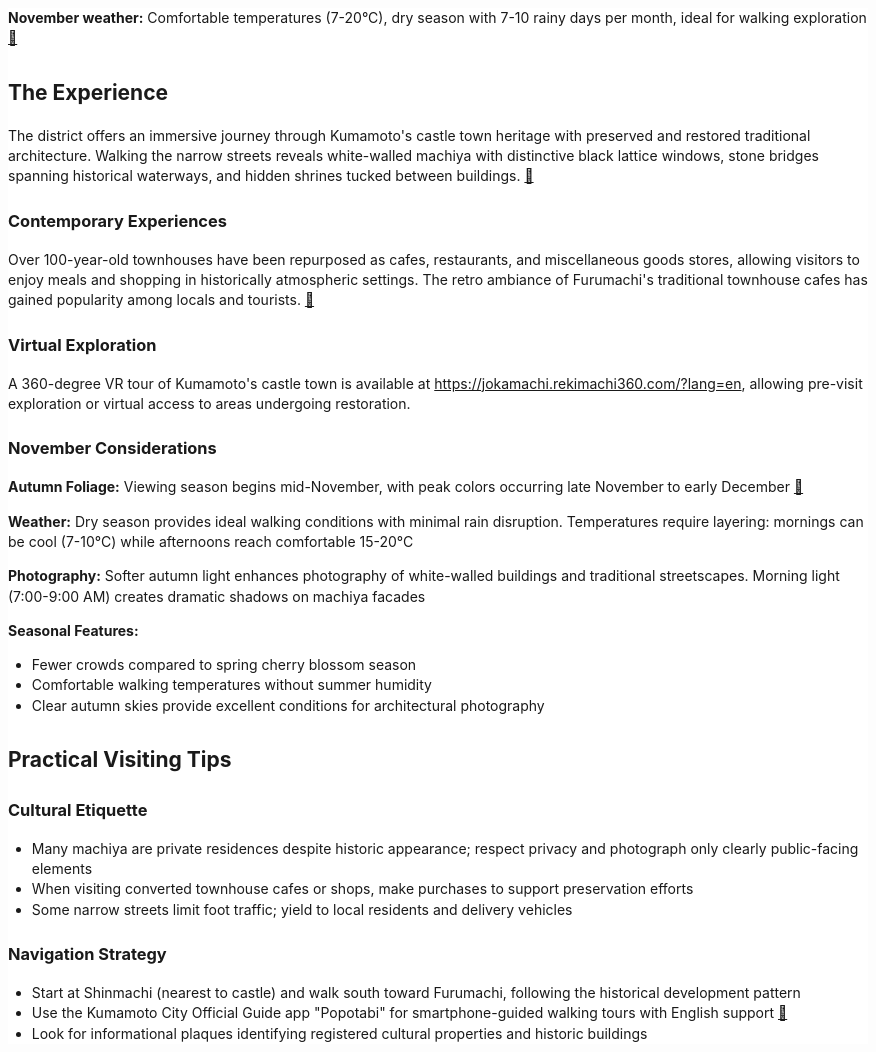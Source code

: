 **November weather:** Comfortable temperatures (7-20°C), dry season with 7-10 rainy days per month, ideal for walking exploration [🔗](https://www.japan-guide.com/e/e4500.html)

## The Experience

The district offers an immersive journey through Kumamoto's castle town heritage with preserved and restored traditional architecture. Walking the narrow streets reveals white-walled machiya with distinctive black lattice windows, stone bridges spanning historical waterways, and hidden shrines tucked between buildings. [🔗](https://hoshinoresorts.com/en/guide/area/kyushu/kumamoto-area/kumamoto/kanko-spot-8/)

### Contemporary Experiences

Over 100-year-old townhouses have been repurposed as cafes, restaurants, and miscellaneous goods stores, allowing visitors to enjoy meals and shopping in historically atmospheric settings. The retro ambiance of Furumachi's traditional townhouse cafes has gained popularity among locals and tourists. [🔗](https://kumamoto-guide.jp/en/spots/detail/221)

### Virtual Exploration

A 360-degree VR tour of Kumamoto's castle town is available at https://jokamachi.rekimachi360.com/?lang=en, allowing pre-visit exploration or virtual access to areas undergoing restoration.

### November Considerations

**Autumn Foliage:** Viewing season begins mid-November, with peak colors occurring late November to early December [🔗](https://hoshinoresorts.com/en/guide/area/kyushu/kumamoto-area/kumamoto/kouyo/)

**Weather:** Dry season provides ideal walking conditions with minimal rain disruption. Temperatures require layering: mornings can be cool (7-10°C) while afternoons reach comfortable 15-20°C

**Photography:** Softer autumn light enhances photography of white-walled buildings and traditional streetscapes. Morning light (7:00-9:00 AM) creates dramatic shadows on machiya facades

**Seasonal Features:**
- Fewer crowds compared to spring cherry blossom season
- Comfortable walking temperatures without summer humidity
- Clear autumn skies provide excellent conditions for architectural photography

## Practical Visiting Tips

### Cultural Etiquette

- Many machiya are private residences despite historic appearance; respect privacy and photograph only clearly public-facing elements
- When visiting converted townhouse cafes or shops, make purchases to support preservation efforts
- Some narrow streets limit foot traffic; yield to local residents and delivery vehicles

### Navigation Strategy

- Start at Shinmachi (nearest to castle) and walk south toward Furumachi, following the historical development pattern
- Use the Kumamoto City Official Guide app "Popotabi" for smartphone-guided walking tours with English support [🔗](https://kumamoto-guide.jp/popotabi/en/course/)
- Look for informational plaques identifying registered cultural properties and historic buildings

